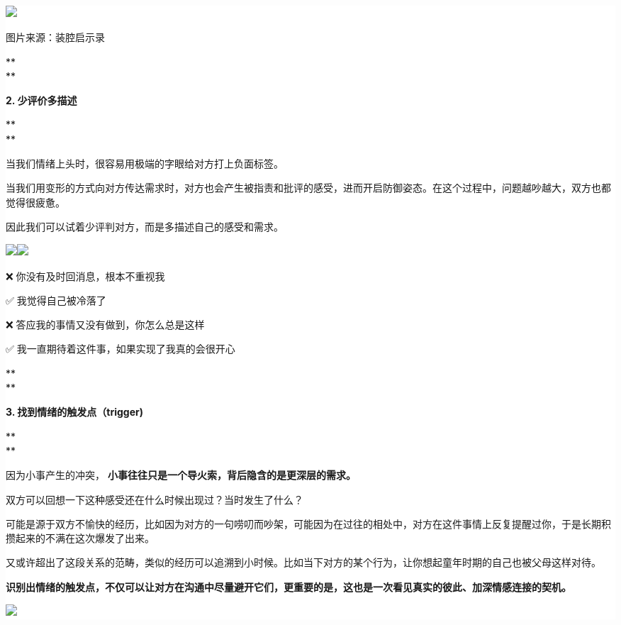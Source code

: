   

![](https://mmbiz.qpic.cn/sz_mmbiz_jpg/Mz0ovPEFMRLT6zHQcfqrvIiaYGibSvwKJ0NYJiaCAicD7420aH8UtdnZppljmJkP5mzwqK6Xs2Ed3AGJ0ftgwlHa2Q/640?wx_fmt=jpeg&from;=appmsg)

图片来源：装腔启示录

 **  
**

 **2\. 少评价多描述**

 **  
**

当我们情绪上头时，很容易用极端的字眼给对方打上负面标签。

  

当我们用变形的方式向对方传达需求时，对方也会产生被指责和批评的感受，进而开启防御姿态。在这个过程中，问题越吵越大，双方也都觉得很疲惫。

  

因此我们可以试着少评判对方，而是多描述自己的感受和需求。

  

![](https://mmbiz.qpic.cn/sz_mmbiz_jpg/Mz0ovPEFMRLT6zHQcfqrvIiaYGibSvwKJ0gJNGv3CG1UBUlqecDgdT1Q67EloymSs5DLftF2icjSzQWNa1ibOHFE9Q/640?wx_fmt=jpeg&from;=appmsg)![](https://mmbiz.qpic.cn/sz_mmbiz_png/Mz0ovPEFMRLT6zHQcfqrvIiaYGibSvwKJ0YeiarsOhwFjI7H66M8WZmTnjNNE619VjEYaNRo5uhia8jLe8RLHpeKdg/640?wx_fmt=png&from;=appmsg)

❌ 你没有及时回消息，根本不重视我

✅ 我觉得自己被冷落了

  

❌ 答应我的事情又没有做到，你怎么总是这样

✅ 我一直期待着这件事，如果实现了我真的会很开心

 **  
**

 **3\. 找到情绪的触发点（trigger)**

 **  
**

因为小事产生的冲突， **小事往往只是一个导火索，背后隐含的是更深层的需求。**

  

双方可以回想一下这种感受还在什么时候出现过？当时发生了什么？

  

可能是源于双方不愉快的经历，比如因为对方的一句唠叨而吵架，可能因为在过往的相处中，对方在这件事情上反复提醒过你，于是长期积攒起来的不满在这次爆发了出来。

  

又或许超出了这段关系的范畴，类似的经历可以追溯到小时候。比如当下对方的某个行为，让你想起童年时期的自己也被父母这样对待。

  

 **识别出情绪的触发点，不仅可以让对方在沟通中尽量避开它们，更重要的是，这也是一次看见真实的彼此、加深情感连接的契机。**

  

![](https://mmbiz.qpic.cn/sz_mmbiz_jpg/Mz0ovPEFMRLT6zHQcfqrvIiaYGibSvwKJ0FPaVkAiaDx2tHRCJcOkSSc6gtj32lpfNpnaicDcPEZPvlF0yGoaX8zxw/640?wx_fmt=jpeg&from;=appmsg)
